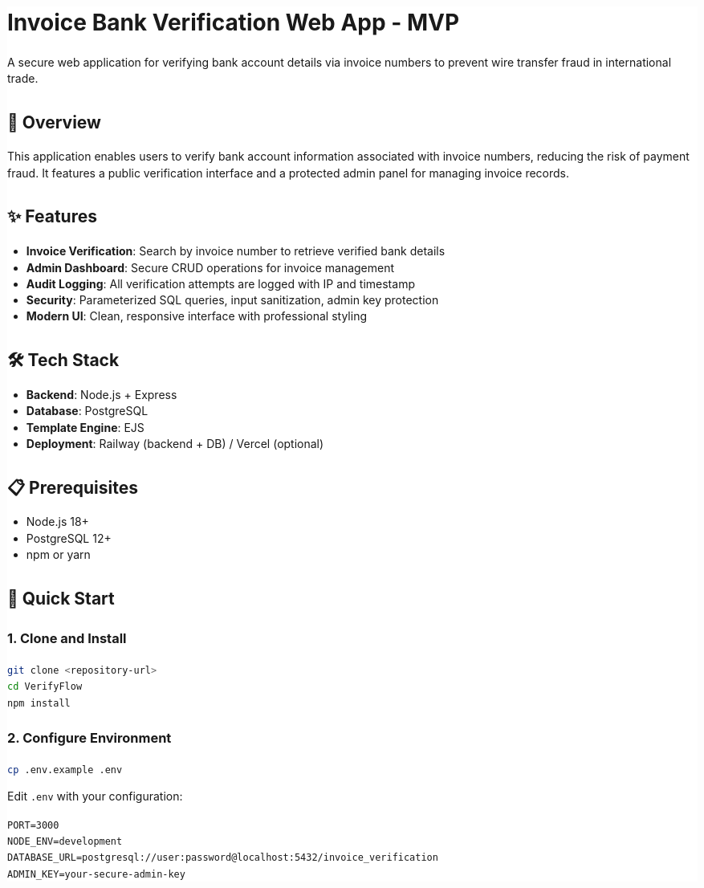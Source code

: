 # Invoice Bank Verification Web App - MVP

A secure web application for verifying bank account details via invoice numbers to prevent wire transfer fraud in international trade.

## 🎯 Overview

This application enables users to verify bank account information associated with invoice numbers, reducing the risk of payment fraud. It features a public verification interface and a protected admin panel for managing invoice records.

## ✨ Features

- **Invoice Verification**: Search by invoice number to retrieve verified bank details
- **Admin Dashboard**: Secure CRUD operations for invoice management
- **Audit Logging**: All verification attempts are logged with IP and timestamp
- **Security**: Parameterized SQL queries, input sanitization, admin key protection
- **Modern UI**: Clean, responsive interface with professional styling

## 🛠 Tech Stack

- **Backend**: Node.js + Express
- **Database**: PostgreSQL
- **Template Engine**: EJS
- **Deployment**: Railway (backend + DB) / Vercel (optional)

## 📋 Prerequisites

- Node.js 18+ 
- PostgreSQL 12+
- npm or yarn

## 🚀 Quick Start

### 1. Clone and Install

```bash
git clone <repository-url>
cd VerifyFlow
npm install
```

### 2. Configure Environment

```bash
cp .env.example .env
```

Edit `.env` with your configuration:

```env
PORT=3000
NODE_ENV=development
DATABASE_URL=postgresql://user:password@localhost:5432/invoice_verification
ADMIN_KEY=your-secure-admin-key
```
